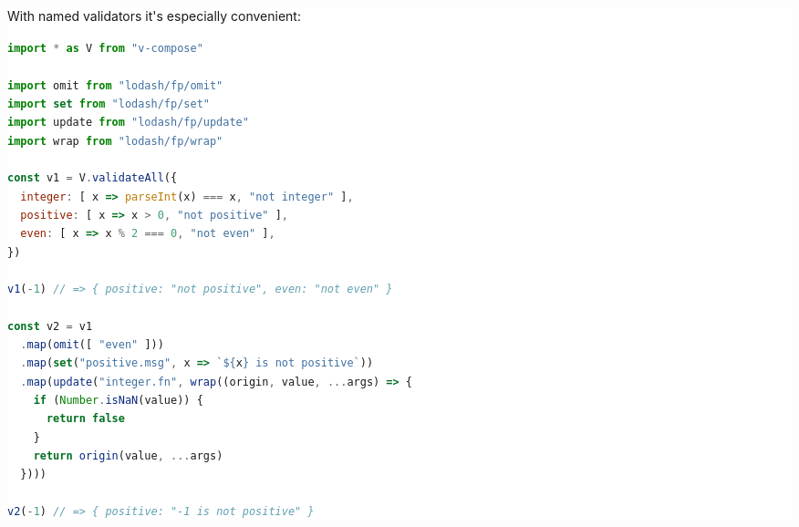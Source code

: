 With named validators it's especially convenient:

```js
import * as V from "v-compose"

import omit from "lodash/fp/omit"
import set from "lodash/fp/set"
import update from "lodash/fp/update"
import wrap from "lodash/fp/wrap"

const v1 = V.validateAll({
  integer: [ x => parseInt(x) === x, "not integer" ],
  positive: [ x => x > 0, "not positive" ],
  even: [ x => x % 2 === 0, "not even" ],
})

v1(-1) // => { positive: "not positive", even: "not even" }

const v2 = v1
  .map(omit([ "even" ]))
  .map(set("positive.msg", x => `${x} is not positive`))
  .map(update("integer.fn", wrap((origin, value, ...args) => {
    if (Number.isNaN(value)) {
      return false
    }
    return origin(value, ...args)
  })))
  
v2(-1) // => { positive: "-1 is not positive" }
```
